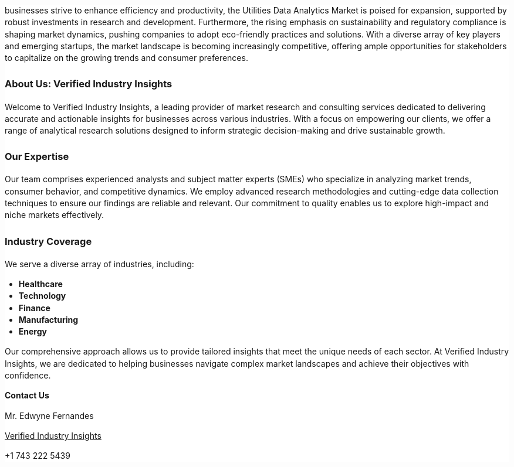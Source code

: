 businesses strive to enhance efficiency and productivity, the Utilities Data Analytics Market is poised for expansion, supported by robust investments in research and development. Furthermore, the rising emphasis on sustainability and regulatory compliance is shaping market dynamics, pushing companies to adopt eco-friendly practices and solutions. With a diverse array of key players and emerging startups, the market landscape is becoming increasingly competitive, offering ample opportunities for stakeholders to capitalize on the growing trends and consumer preferences.</p><h3>About Us: Verified Industry Insights</h3><p>Welcome to Verified Industry Insights, a leading provider of market research and consulting services dedicated to delivering accurate and actionable insights for businesses across various industries. With a focus on empowering our clients, we offer a range of analytical research solutions designed to inform strategic decision-making and drive sustainable growth.</p><h3>Our Expertise</h3><p>Our team comprises experienced analysts and subject matter experts (SMEs) who specialize in analyzing market trends, consumer behavior, and competitive dynamics. We employ advanced research methodologies and cutting-edge data collection techniques to ensure our findings are reliable and relevant. Our commitment to quality enables us to explore high-impact and niche markets effectively.</p><h3>Industry Coverage</h3><p>We serve a diverse array of industries, including:</p><ul><li><strong>Healthcare</strong></li><li><strong>Technology</strong></li><li><strong>Finance</strong></li><li><strong>Manufacturing</strong></li><li><strong>Energy</strong></li></ul><p>Our comprehensive approach allows us to provide tailored insights that meet the unique needs of each sector. At Verified Industry Insights, we are dedicated to helping businesses navigate complex market landscapes and achieve their objectives with confidence.</p><p><strong>Contact Us</strong></p><p>Mr. Edwyne Fernandes</p><p><a href="https://www.verifiedindustryinsights.com/">Verified Industry Insights</a></p><p>+1 743 222 5439</p>
